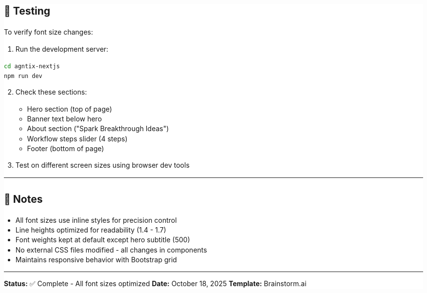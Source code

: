 
## 🚀 Testing

To verify font size changes:

1. Run the development server:
```bash
cd agntix-nextjs
npm run dev
```

2. Check these sections:
   - Hero section (top of page)
   - Banner text below hero
   - About section ("Spark Breakthrough Ideas")
   - Workflow steps slider (4 steps)
   - Footer (bottom of page)

3. Test on different screen sizes using browser dev tools

---

## 📝 Notes

- All font sizes use inline styles for precision control
- Line heights optimized for readability (1.4 - 1.7)
- Font weights kept at default except hero subtitle (500)
- No external CSS files modified - all changes in components
- Maintains responsive behavior with Bootstrap grid

---

**Status:** ✅ Complete - All font sizes optimized
**Date:** October 18, 2025
**Template:** Brainstorm.ai
